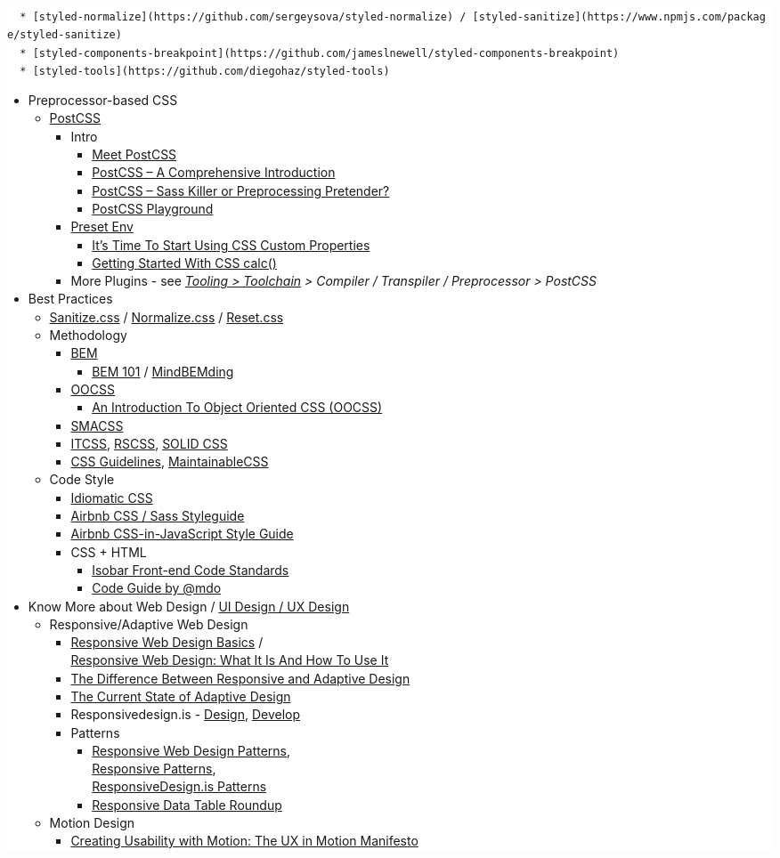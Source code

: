       * [styled-normalize](https://github.com/sergeysova/styled-normalize) / [styled-sanitize](https://www.npmjs.com/package/styled-sanitize)
      * [styled-components-breakpoint](https://github.com/jameslnewell/styled-components-breakpoint)
      * [styled-tools](https://github.com/diegohaz/styled-tools)
* Preprocessor-based CSS
  * [PostCSS](http://postcss.org/)
    * Intro
      * [Meet PostCSS](http://www.meetpostcss.com/)
      * [PostCSS – A Comprehensive Introduction](https://www.smashingmagazine.com/2015/12/introduction-to-postcss/)
      * [PostCSS – Sass Killer or Preprocessing Pretender?](https://ashleynolan.co.uk/blog/postcss-a-review)
      * [PostCSS Playground](https://sneakertack.github.io/postcss-playground/)
    * [Preset Env](https://preset-env.cssdb.org/features)
      * [It’s Time To Start Using CSS Custom Properties](https://www.smashingmagazine.com/2017/04/start-using-css-custom-properties/)
      * [Getting Started With CSS calc()](https://www.smashingmagazine.com/2015/12/getting-started-css-calc-techniques/)
    * More Plugins - see _[Tooling > Toolchain](#toolchain) > Compiler / Transpiler / Preprocessor > PostCSS_
* Best Practices
  * [Sanitize.css](https://github.com/csstools/sanitize.css) / [Normalize.css](http://nicolasgallagher.com/about-normalize-css/) / [Reset.css](http://meyerweb.com/eric/tools/css/reset/)
  * Methodology
    * [BEM](https://en.bem.info/methodology/)
      * [BEM 101](https://css-tricks.com/bem-101/) / [MindBEMding](https://csswizardry.com/2013/01/mindbemding-getting-your-head-round-bem-syntax/)
    * [OOCSS](https://github.com/stubbornella/oocss/wiki)
      * [An Introduction To Object Oriented CSS (OOCSS)](https://www.smashingmagazine.com/2011/12/an-introduction-to-object-oriented-css-oocss/)
    * [SMACSS](https://smacss.com/)
    * [ITCSS](https://www.xfive.co/blog/itcss-scalable-maintainable-css-architecture/), [RSCSS](http://rscss.io/), [SOLID CSS](http://blog.millermedeiros.com/solid-css/)
    * [CSS Guidelines](https://cssguidelin.es/), [MaintainableCSS](https://maintainablecss.com/)
  * Code Style
    * [Idiomatic CSS](https://github.com/necolas/idiomatic-css)
    * [Airbnb CSS / Sass Styleguide](https://github.com/airbnb/css)
    * [Airbnb CSS-in-JavaScript Style Guide](https://github.com/airbnb/javascript/tree/master/css-in-javascript)
    * CSS + HTML
      * [Isobar Front-end Code Standards](http://isobar-idev.github.io/code-standards/)
      * [Code Guide by @mdo](http://codeguide.co/)
* Know More about Web Design / [UI Design / UX Design](https://medium.com/@Mockplus/ux-vs-ui-vs-ia-vs-ixd-4-confusing-digital-design-terms-defined-ebd679f53f2)
  * Responsive/Adaptive Web Design
    * [Responsive Web Design Basics](https://developers.google.com/web/fundamentals/design-and-ui/responsive/) /\
      [Responsive Web Design: What It Is And How To Use It](https://www.smashingmagazine.com/2011/01/guidelines-for-responsive-web-design/)
    * [The Difference Between Responsive and Adaptive Design](https://css-tricks.com/the-difference-between-responsive-and-adaptive-design/)
    * [The Current State of Adaptive Design](https://medium.com/swlh/the-current-state-of-adaptive-design-6b2b89b258c4)
    * Responsivedesign.is - [Design](https://responsivedesign.is/design/), [Develop](https://responsivedesign.is/develop/)
    * Patterns
      * [Responsive Web Design Patterns](https://developers.google.com/web/fundamentals/design-and-ui/responsive/patterns), \
        [Responsive Patterns](http://bradfrost.github.io/this-is-responsive/patterns.html), \
        [ResponsiveDesign.is Patterns](https://responsivedesign.is/patterns/)
      * [Responsive Data Table Roundup](https://css-tricks.com/responsive-data-table-roundup/)
  * Motion Design
    * [Creating Usability with Motion: The UX in Motion Manifesto](https://medium.com/ux-in-motion/creating-usability-with-motion-the-ux-in-motion-manifesto-a87a4584ddc)